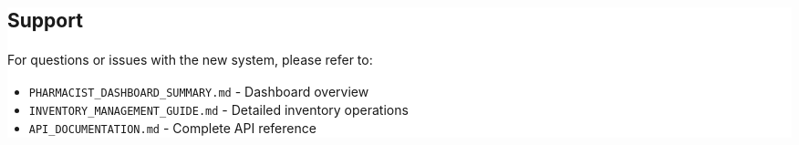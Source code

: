 
## Support

For questions or issues with the new system, please refer to:
- `PHARMACIST_DASHBOARD_SUMMARY.md` - Dashboard overview
- `INVENTORY_MANAGEMENT_GUIDE.md` - Detailed inventory operations
- `API_DOCUMENTATION.md` - Complete API reference
